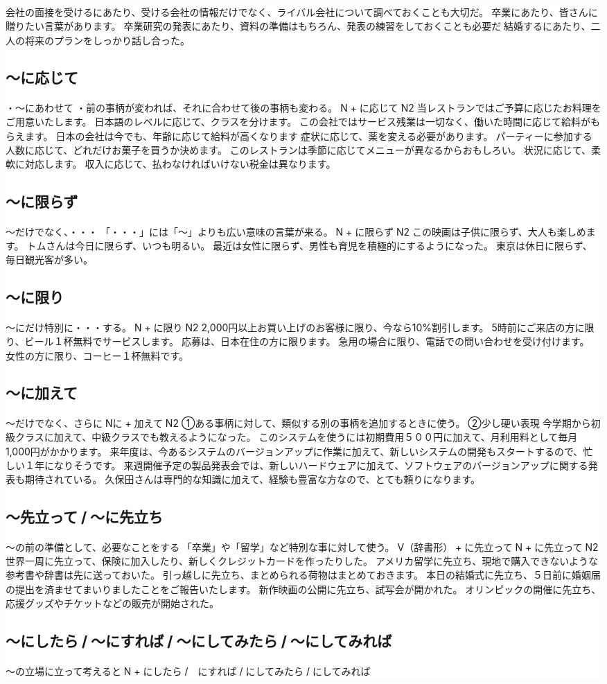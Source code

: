 会社の面接を受けるにあたり、受ける会社の情報だけでなく、ライバル会社について調べておくことも大切だ。
卒業にあたり、皆さんに贈りたい言葉があります。
卒業研究の発表にあたり、資料の準備はもちろん、発表の練習をしておくことも必要だ
結婚するにあたり、二人の将来のプランをしっかり話し合った。
## 〜に応じて
・～にあわせて ・前の事柄が変われば、それに合わせて後の事柄も変わる。
N + に応じて
N2
当レストランではご予算に応じたお料理をご用意いたします。
日本語のレベルに応じて、クラスを分けます。
この会社ではサービス残業は一切なく、働いた時間に応じて給料がもらえます。
日本の会社は今でも、年齢に応じて給料が高くなります
症状に応じて、薬を変える必要があります。
パーティーに参加する人数に応じて、どれだけお菓子を買うか決めます。
このレストランは季節に応じてメニューが異なるからおもしろい。
状況に応じて、柔軟に対応します。
収入に応じて、払わなければいけない税金は異なります。
## 〜に限らず
～だけでなく、・・・ 「・・・」には「～」よりも広い意味の言葉が来る。
N + に限らず
N2
この映画は子供に限らず、大人も楽しめます。
トムさんは今日に限らず、いつも明るい。
最近は女性に限らず、男性も育児を積極的にするようになった。
東京は休日に限らず、毎日観光客が多い。
## 〜に限り
～にだけ特別に・・・する。
N + に限り
N2
2,000円以上お買い上げのお客様に限り、今なら10%割引します。
5時前にご来店の方に限り、ビール１杯無料でサービスします。
応募は、日本在住の方に限ります。
急用の場合に限り、電話での問い合わせを受け付けます。
女性の方に限り、コーヒー１杯無料です。
## 〜に加えて
〜だけでなく、さらに
Nに + 加えて
N2
①ある事柄に対して、類似する別の事柄を追加するときに使う。 ②少し硬い表現
今学期から初級クラスに加えて、中級クラスでも教えるようになった。
このシステムを使うには初期費用５００円に加えて、月利用料として毎月1,000円がかかります。
来年度は、今あるシステムのバージョンアップに作業に加えて、新しいシステムの開発もスタートするので、忙しい１年になりそうです。
来週開催予定の製品発表会では、新しいハードウェアに加えて、ソフトウェアのバージョンアップに関する発表も期待されている。
久保田さんは専門的な知識に加えて、経験も豊富な方なので、とても頼りになります。
## 〜先立って / 〜に先立ち
〜の前の準備として、必要なことをする 「卒業」や「留学」など特別な事に対して使う。
V（辞書形） + に先立って N + に先立って
N2
世界一周に先立って、保険に加入したり、新しくクレジットカードを作ったりした。
アメリカ留学に先立ち、現地で購入できないような参考書や辞書は先に送っておいた。
引っ越しに先立ち、まとめられる荷物はまとめておきます。
本日の結婚式に先立ち、５日前に婚姻届の提出を済ませてまいりましたことをご報告いたします。
新作映画の公開に先立ち、試写会が開かれた。
オリンピックの開催に先立ち、応援グッズやチケットなどの販売が開始された。
## ～にしたら / ～にすれば / ～にしてみたら / ～にしてみれば
～の立場に立って考えると
N + にしたら /　にすれば / にしてみたら / にしてみれば